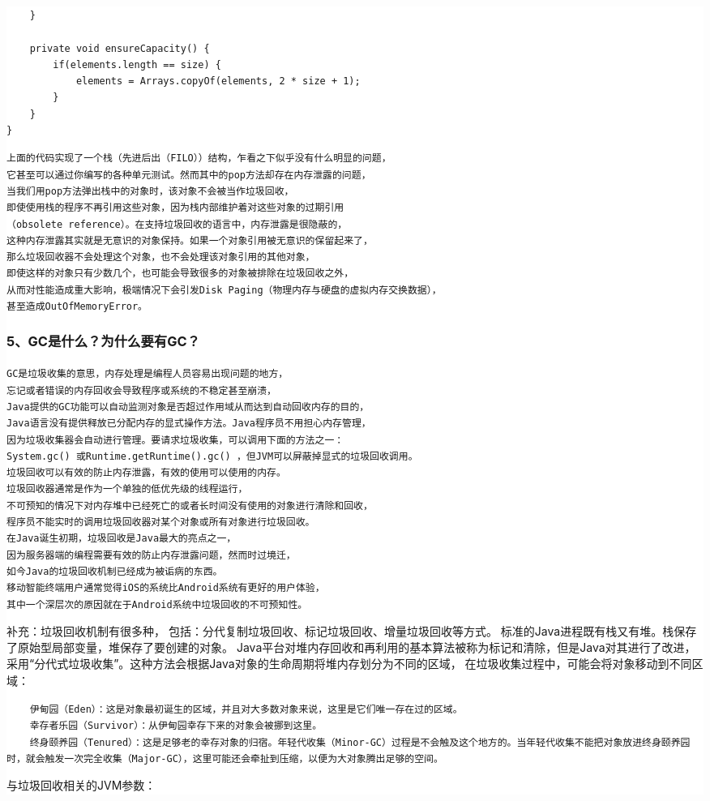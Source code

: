 ```
    }

    private void ensureCapacity() {
        if(elements.length == size) {
            elements = Arrays.copyOf(elements, 2 * size + 1);
        }
    }
}
```
    上面的代码实现了一个栈（先进后出（FILO））结构，乍看之下似乎没有什么明显的问题，
    它甚至可以通过你编写的各种单元测试。然而其中的pop方法却存在内存泄露的问题，
    当我们用pop方法弹出栈中的对象时，该对象不会被当作垃圾回收，
    即使使用栈的程序不再引用这些对象，因为栈内部维护着对这些对象的过期引用
    （obsolete reference）。在支持垃圾回收的语言中，内存泄露是很隐蔽的，
    这种内存泄露其实就是无意识的对象保持。如果一个对象引用被无意识的保留起来了，
    那么垃圾回收器不会处理这个对象，也不会处理该对象引用的其他对象，
    即使这样的对象只有少数几个，也可能会导致很多的对象被排除在垃圾回收之外，
    从而对性能造成重大影响，极端情况下会引发Disk Paging（物理内存与硬盘的虚拟内存交换数据），
    甚至造成OutOfMemoryError。
    

### 5、GC是什么？为什么要有GC？
    GC是垃圾收集的意思，内存处理是编程人员容易出现问题的地方，
    忘记或者错误的内存回收会导致程序或系统的不稳定甚至崩溃，
    Java提供的GC功能可以自动监测对象是否超过作用域从而达到自动回收内存的目的，
    Java语言没有提供释放已分配内存的显式操作方法。Java程序员不用担心内存管理，
    因为垃圾收集器会自动进行管理。要请求垃圾收集，可以调用下面的方法之一：
    System.gc() 或Runtime.getRuntime().gc() ，但JVM可以屏蔽掉显式的垃圾回收调用。
    垃圾回收可以有效的防止内存泄露，有效的使用可以使用的内存。
    垃圾回收器通常是作为一个单独的低优先级的线程运行，
    不可预知的情况下对内存堆中已经死亡的或者长时间没有使用的对象进行清除和回收，
    程序员不能实时的调用垃圾回收器对某个对象或所有对象进行垃圾回收。
    在Java诞生初期，垃圾回收是Java最大的亮点之一，
    因为服务器端的编程需要有效的防止内存泄露问题，然而时过境迁，
    如今Java的垃圾回收机制已经成为被诟病的东西。
    移动智能终端用户通常觉得iOS的系统比Android系统有更好的用户体验，
    其中一个深层次的原因就在于Android系统中垃圾回收的不可预知性。
    
补充：垃圾回收机制有很多种，
    包括：分代复制垃圾回收、标记垃圾回收、增量垃圾回收等方式。
    标准的Java进程既有栈又有堆。栈保存了原始型局部变量，堆保存了要创建的对象。
    Java平台对堆内存回收和再利用的基本算法被称为标记和清除，但是Java对其进行了改进，
    采用“分代式垃圾收集”。这种方法会根据Java对象的生命周期将堆内存划分为不同的区域，
    在垃圾收集过程中，可能会将对象移动到不同区域：
    
        伊甸园（Eden）：这是对象最初诞生的区域，并且对大多数对象来说，这里是它们唯一存在过的区域。
        幸存者乐园（Survivor）：从伊甸园幸存下来的对象会被挪到这里。
        终身颐养园（Tenured）：这是足够老的幸存对象的归宿。年轻代收集（Minor-GC）过程是不会触及这个地方的。当年轻代收集不能把对象放进终身颐养园时，就会触发一次完全收集（Major-GC），这里可能还会牵扯到压缩，以便为大对象腾出足够的空间。

与垃圾回收相关的JVM参数：
